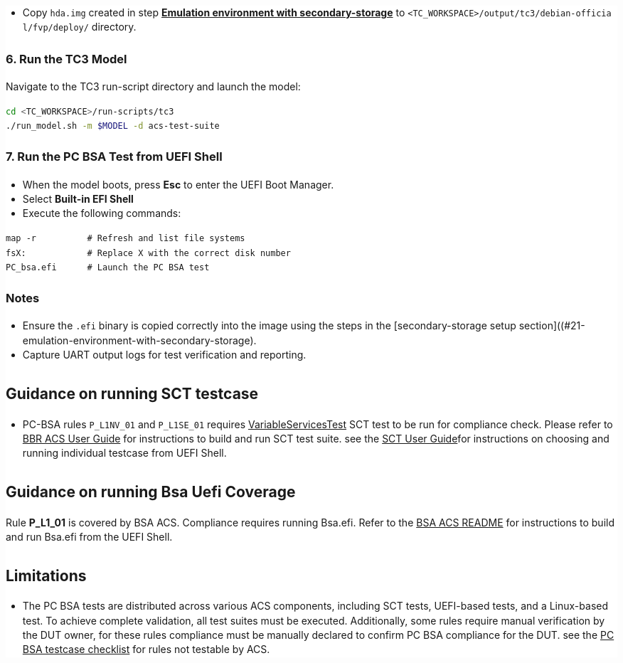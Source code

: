 - Copy `hda.img` created in step [**Emulation environment with secondary-storage**](#21-emulation-environment-with-secondary-storage) to `<TC_WORKSPACE>/output/tc3/debian-official/fvp/deploy/` directory.


### 6. Run the TC3 Model

Navigate to the TC3 run-script directory and launch the model:

```bash
cd <TC_WORKSPACE>/run-scripts/tc3
./run_model.sh -m $MODEL -d acs-test-suite
```

### 7. Run the PC BSA Test from UEFI Shell

- When the model boots, press **Esc** to enter the UEFI Boot Manager.
- Select **Built-in EFI Shell**
- Execute the following commands:

```shell
map -r          # Refresh and list file systems
fsX:            # Replace X with the correct disk number
PC_bsa.efi      # Launch the PC BSA test
```

### Notes

- Ensure the `.efi` binary is copied correctly into the image using the steps in the [secondary-storage setup section]((#21-emulation-environment-with-secondary-storage).
- Capture UART output logs for test verification and reporting.

## Guidance on running SCT testcase
- PC-BSA rules `P_L1NV_01` and `P_L1SE_01` requires [VariableServicesTest](https://github.com/tianocore/edk2-test/tree/master/uefi-sct/SctPkg/TestCase/UEFI/EFI/RuntimeServices/VariableServices/BlackBoxTest) SCT test to be run for compliance check. Please refer to [BBR ACS User Guide](https://github.com/ARM-software/bbr-acs/blob/main/README.md) for instructions to build and run SCT test suite. see the [SCT User Guide](http://www.uefi.org/testtools)for instructions on choosing and running individual testcase from UEFI Shell.

## Guidance on running Bsa Uefi Coverage
Rule **P_L1_01** is covered by BSA ACS. Compliance requires running Bsa.efi. Refer to the [BSA ACS README](../../README.md#bsa-architecture-compliance-suite) for instructions to build and run Bsa.efi from the UEFI Shell.


## Limitations

- The PC BSA tests are distributed across various ACS components, including SCT tests, UEFI-based tests, and a Linux-based test. To achieve complete validation, all test suites must be executed. Additionally, some rules require manual verification by the DUT owner, for these rules compliance must be manually declared to confirm PC BSA compliance for the DUT. see the [PC BSA testcase checklist](../../docs/pc_bsa/arm_pc-bsa_testcase_checklist.rst) for rules not testable by ACS.

